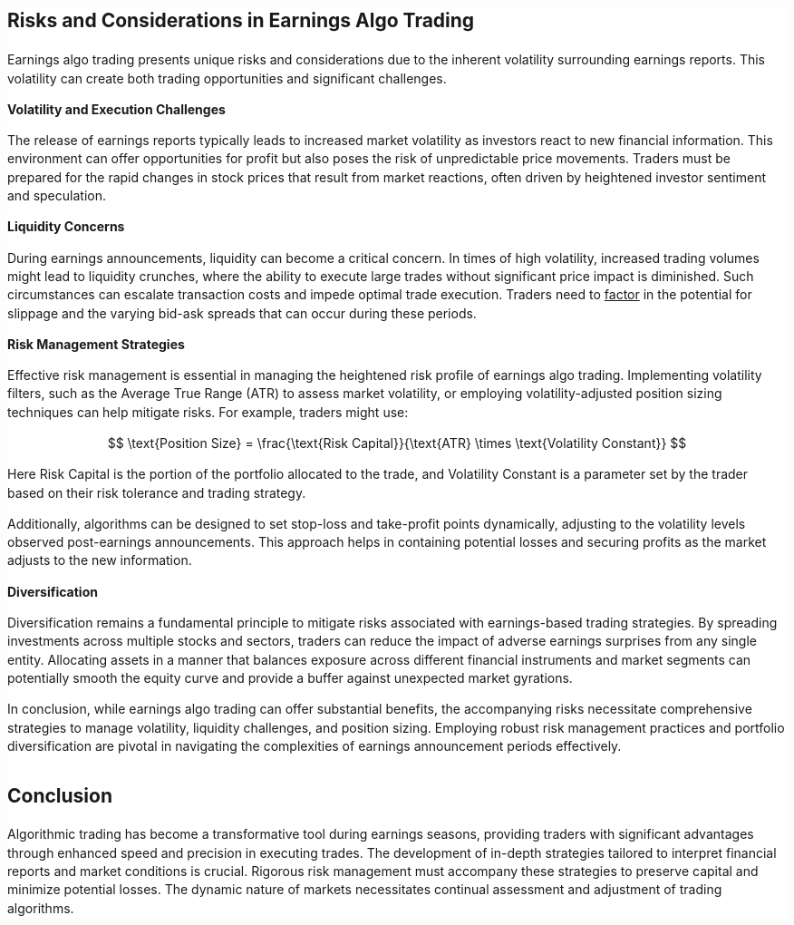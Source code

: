 ## Risks and Considerations in Earnings Algo Trading

Earnings algo trading presents unique risks and considerations due to the inherent volatility surrounding earnings reports. This volatility can create both trading opportunities and significant challenges.

**Volatility and Execution Challenges**

The release of earnings reports typically leads to increased market volatility as investors react to new financial information. This environment can offer opportunities for profit but also poses the risk of unpredictable price movements. Traders must be prepared for the rapid changes in stock prices that result from market reactions, often driven by heightened investor sentiment and speculation.

**Liquidity Concerns**

During earnings announcements, liquidity can become a critical concern. In times of high volatility, increased trading volumes might lead to liquidity crunches, where the ability to execute large trades without significant price impact is diminished. Such circumstances can escalate transaction costs and impede optimal trade execution. Traders need to [factor](/wiki/factor-investing) in the potential for slippage and the varying bid-ask spreads that can occur during these periods.

**Risk Management Strategies**

Effective risk management is essential in managing the heightened risk profile of earnings algo trading. Implementing volatility filters, such as the Average True Range (ATR) to assess market volatility, or employing volatility-adjusted position sizing techniques can help mitigate risks. For example, traders might use:

$$
\text{Position Size} = \frac{\text{Risk Capital}}{\text{ATR} \times \text{Volatility Constant}}
$$

Here $\text{Risk Capital}$ is the portion of the portfolio allocated to the trade, and $\text{Volatility Constant}$ is a parameter set by the trader based on their risk tolerance and trading strategy.

Additionally, algorithms can be designed to set stop-loss and take-profit points dynamically, adjusting to the volatility levels observed post-earnings announcements. This approach helps in containing potential losses and securing profits as the market adjusts to the new information.

**Diversification**

Diversification remains a fundamental principle to mitigate risks associated with earnings-based trading strategies. By spreading investments across multiple stocks and sectors, traders can reduce the impact of adverse earnings surprises from any single entity. Allocating assets in a manner that balances exposure across different financial instruments and market segments can potentially smooth the equity curve and provide a buffer against unexpected market gyrations.

In conclusion, while earnings algo trading can offer substantial benefits, the accompanying risks necessitate comprehensive strategies to manage volatility, liquidity challenges, and position sizing. Employing robust risk management practices and portfolio diversification are pivotal in navigating the complexities of earnings announcement periods effectively.

## Conclusion

Algorithmic trading has become a transformative tool during earnings seasons, providing traders with significant advantages through enhanced speed and precision in executing trades. The development of in-depth strategies tailored to interpret financial reports and market conditions is crucial. Rigorous risk management must accompany these strategies to preserve capital and minimize potential losses. The dynamic nature of markets necessitates continual assessment and adjustment of trading algorithms.
